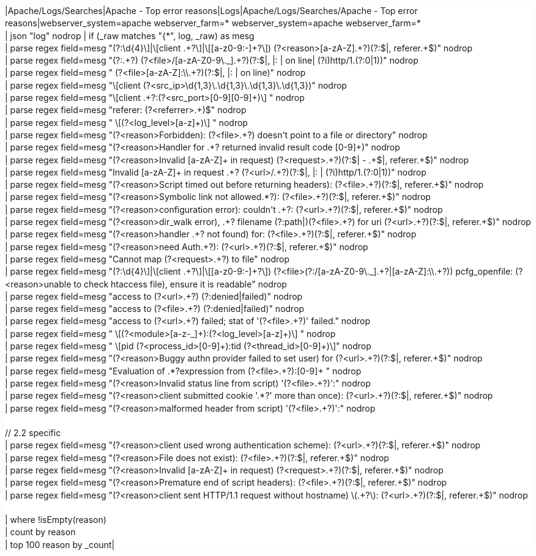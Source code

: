 |Apache/Logs/Searches|Apache - Top error reasons|Logs|Apache/Logs/Searches/Apache - Top error reasons|webserver\_system=apache webserver\_farm=\* webserver\_system=apache webserver\_farm=\*<br />\| json "log" nodrop \| if (\_raw matches "{\*", log, \_raw) as mesg<br />\| parse regex field=mesg "(?:\\d{4}\\]\|\\[client .+?\\]\|\\[[a-z0-9:-]+?\\]) (?\<reason\>[a-zA-Z].+?)(?:\$\|, referer.+\$)" nodrop <br />\| parse regex field=mesg "(?:.+?) (?\<file\>/[a-zA-Z0-9\\.\_].+?)(?:\$\|, \|: \| on line\| (?i)http/1.(?:0\|1))"  nodrop <br />\| parse regex field=mesg " (?\<file\>[a-zA-Z]:\\\\.+?)(?:\$\|, \|: \| on line)" nodrop <br />\| parse regex field=mesg  "\\[client (?\<src\_ip\>\\d{1,3}\\.\\d{1,3}\\.\\d{1,3}\\.\\d{1,3})" nodrop <br />\| parse regex field=mesg "\\[client .+?:(?\<src\_port\>[0-9][0-9]+)\\] " nodrop <br />\| parse regex field=mesg "referer: (?\<referrer\>.+)\$"  nodrop <br />\| parse regex field=mesg " \\[(?\<log\_level\>[a-z]+)\\] " nodrop <br />\| parse regex field=mesg "(?\<reason\>Forbidden): (?\<file\>.+?) doesn't point to a file or directory" nodrop <br />\| parse regex field=mesg "(?\<reason\>Handler for .+? returned invalid result code [0-9]+)" nodrop <br />\| parse regex field=mesg "(?\<reason\>Invalid [a-zA-Z]+ in request) (?\<request\>.+?)(?:\$\| - .+\$\|, referer.+\$)" nodrop <br />\| parse regex field=mesg "Invalid [a-zA-Z]+ in request .+? (?\<url\>/.+?)(?:\$\|, \|: \| (?i)http/1.(?:0\|1))" nodrop <br />\| parse regex field=mesg "(?\<reason\>Script timed out before returning headers): (?\<file\>.+?)(?:\$\|, referer.+\$)" nodrop <br />\| parse regex field=mesg "(?\<reason\>Symbolic link not allowed.\*?): (?\<file\>.+?)(?:\$\|, referer.+\$)" nodrop <br />\| parse regex field=mesg "(?\<reason\>configuration error):  couldn't .+?: (?\<url\>.+?)(?:\$\|, referer.+\$)" nodrop <br />\| parse regex field=mesg "(?\<reason\>dir\_walk error), .+? filename (?:path\|)(?\<file\>.+?) for uri (?\<url\>.+?)(?:\$\|, referer.+\$)" nodrop <br />\| parse regex field=mesg "(?\<reason\>handler .+? not found) for: (?\<file\>.+?)(?:\$\|, referer.+\$)" nodrop <br />\| parse regex field=mesg "(?\<reason\>need Auth.+?): (?\<url\>.+?)(?:\$\|, referer.+\$)" nodrop <br />\| parse regex field=mesg "Cannot map (?\<request\>.+?) to file" nodrop <br />\| parse regex field=mesg "(?:\\d{4}\\]\|\\[client .+?\\]\|\\[[a-z0-9:-]+?\\]) (?\<file\>(?:/[a-zA-Z0-9\\.\_].+?\|[a-zA-Z]:\\\\.+?)) pcfg\_openfile: (?\<reason\>unable to check htaccess file), ensure it is readable" nodrop <br />\| parse regex field=mesg "access to (?\<url\>.+?) (?:denied\|failed)" nodrop <br />\| parse regex field=mesg "access to (?\<file\>.+?) (?:denied\|failed)" nodrop <br />\| parse regex field=mesg "access to (?\<url\>.+?) failed; stat of '(?\<file\>.+?)' failed." nodrop <br />\| parse regex field=mesg " \\[(?\<module\>[a-z-\_]+):(?\<log\_level\>[a-z]+)\\] " nodrop <br />\| parse regex field=mesg " \\[pid (?\<process\_id\>[0-9]+):tid (?\<thread\_id\>[0-9]+)\\]" nodrop <br />\| parse regex field=mesg "(?\<reason\>Buggy authn provider failed to set user) for (?\<url\>.+?)(?:\$\|, referer.+\$)" nodrop <br />\| parse regex field=mesg "Evaluation of .\*?expression from (?\<file\>.+?):[0-9]+ " nodrop <br />\| parse regex field=mesg "(?\<reason\>Invalid status line from script) '(?\<file\>.+?)':" nodrop <br />\| parse regex field=mesg "(?\<reason\>client submitted cookie '.\*?' more than once): (?\<url\>.+?)(?:\$\|, referer.+\$)" nodrop <br />\| parse regex field=mesg "(?\<reason\>malformed header from script) '(?\<file\>.+?)':" nodrop <br /><br />// 2.2 specific<br />\| parse regex field=mesg "(?\<reason\>client used wrong authentication scheme): (?\<url\>.+?)(?:\$\|, referer.+\$)" nodrop<br />\| parse regex field=mesg "(?\<reason\>File does not exist): (?\<file\>.+?)(?:\$\|, referer.+\$)" nodrop <br />\| parse regex field=mesg "(?\<reason\>Invalid [a-zA-Z]+ in request) (?\<request\>.+?)(?:\$\|, referer.+\$)" nodrop <br />\| parse regex field=mesg "(?\<reason\>Premature end of script headers): (?\<file\>.+?)(?:\$\|, referer.+\$)" nodrop <br />\| parse regex field=mesg "(?\<reason\>client sent HTTP/1.1 request without hostname) \\(.+?\\): (?\<url\>.+?)(?:\$\|, referer.+\$)" nodrop <br /><br />\| where !isEmpty(reason)<br />\| count by reason <br />\| top 100 reason by \_count|